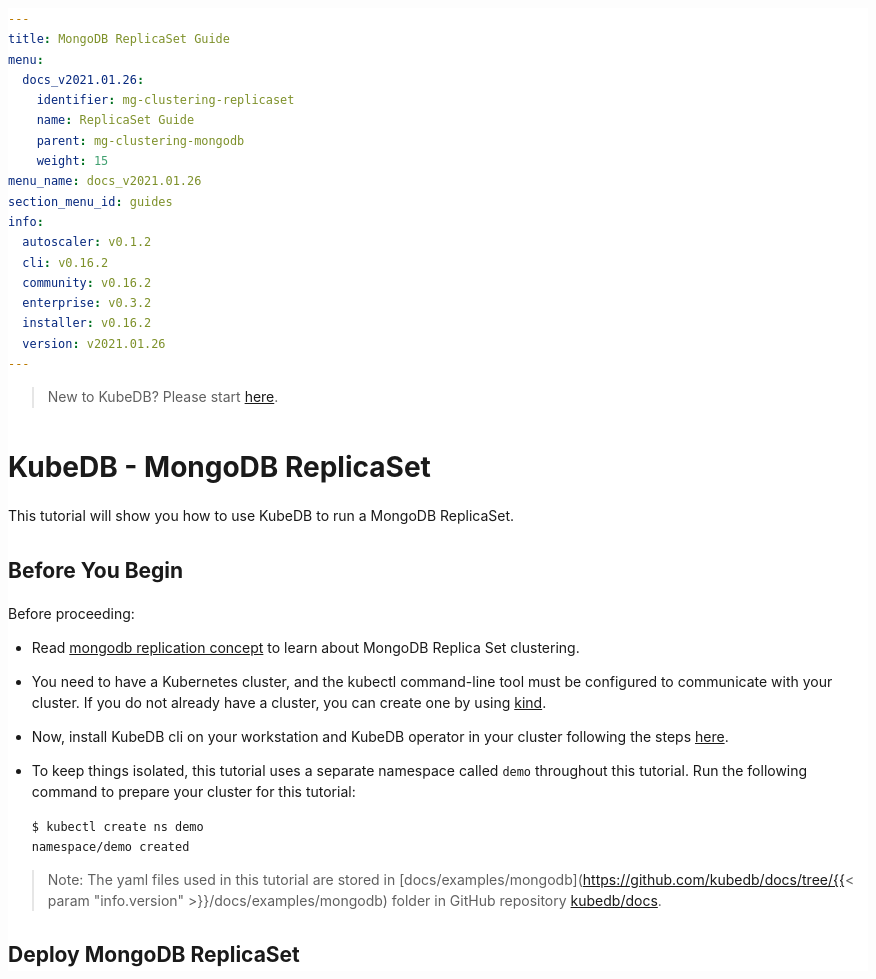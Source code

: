 ```yaml
---
title: MongoDB ReplicaSet Guide
menu:
  docs_v2021.01.26:
    identifier: mg-clustering-replicaset
    name: ReplicaSet Guide
    parent: mg-clustering-mongodb
    weight: 15
menu_name: docs_v2021.01.26
section_menu_id: guides
info:
  autoscaler: v0.1.2
  cli: v0.16.2
  community: v0.16.2
  enterprise: v0.3.2
  installer: v0.16.2
  version: v2021.01.26
---
```


> New to KubeDB? Please start [here](/docs/v2021.01.26/README).

# KubeDB - MongoDB ReplicaSet

This tutorial will show you how to use KubeDB to run a MongoDB ReplicaSet.

## Before You Begin

Before proceeding:

- Read [mongodb replication concept](/docs/v2021.01.26/guides/mongodb/clustering/replication_concept) to learn about MongoDB Replica Set clustering.

- You need to have a Kubernetes cluster, and the kubectl command-line tool must be configured to communicate with your cluster. If you do not already have a cluster, you can create one by using [kind](https://kind.sigs.k8s.io/docs/user/quick-start/).

- Now, install KubeDB cli on your workstation and KubeDB operator in your cluster following the steps [here](/docs/v2021.01.26/setup/README).

- To keep things isolated, this tutorial uses a separate namespace called `demo` throughout this tutorial. Run the following command to prepare your cluster for this tutorial:

  ```bash
  $ kubectl create ns demo
  namespace/demo created
  ```

> Note: The yaml files used in this tutorial are stored in [docs/examples/mongodb](https://github.com/kubedb/docs/tree/{{< param "info.version" >}}/docs/examples/mongodb) folder in GitHub repository [kubedb/docs](https://github.com/kubedb/docs).

## Deploy MongoDB ReplicaSet
